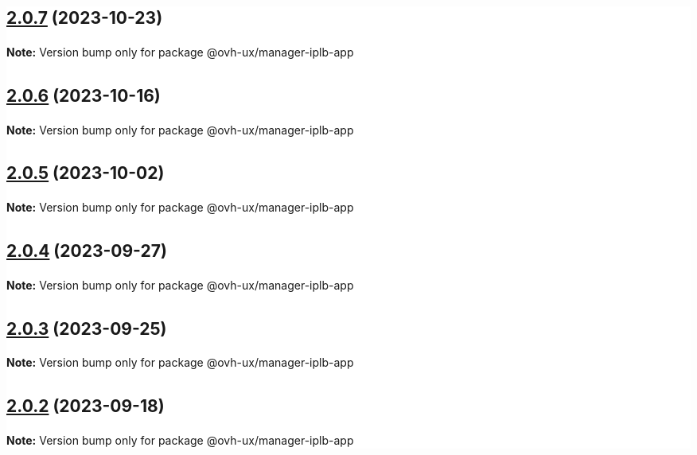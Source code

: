 

## [2.0.7](https://github.com/ovh/manager/compare/@ovh-ux/manager-iplb-app@2.0.6...@ovh-ux/manager-iplb-app@2.0.7) (2023-10-23)

**Note:** Version bump only for package @ovh-ux/manager-iplb-app





## [2.0.6](https://github.com/ovh/manager/compare/@ovh-ux/manager-iplb-app@2.0.5...@ovh-ux/manager-iplb-app@2.0.6) (2023-10-16)

**Note:** Version bump only for package @ovh-ux/manager-iplb-app





## [2.0.5](https://github.com/ovh/manager/compare/@ovh-ux/manager-iplb-app@2.0.4...@ovh-ux/manager-iplb-app@2.0.5) (2023-10-02)

**Note:** Version bump only for package @ovh-ux/manager-iplb-app





## [2.0.4](https://github.com/ovh/manager/compare/@ovh-ux/manager-iplb-app@2.0.3...@ovh-ux/manager-iplb-app@2.0.4) (2023-09-27)

**Note:** Version bump only for package @ovh-ux/manager-iplb-app





## [2.0.3](https://github.com/ovh/manager/compare/@ovh-ux/manager-iplb-app@2.0.2...@ovh-ux/manager-iplb-app@2.0.3) (2023-09-25)

**Note:** Version bump only for package @ovh-ux/manager-iplb-app





## [2.0.2](https://github.com/ovh/manager/compare/@ovh-ux/manager-iplb-app@2.0.1...@ovh-ux/manager-iplb-app@2.0.2) (2023-09-18)

**Note:** Version bump only for package @ovh-ux/manager-iplb-app



